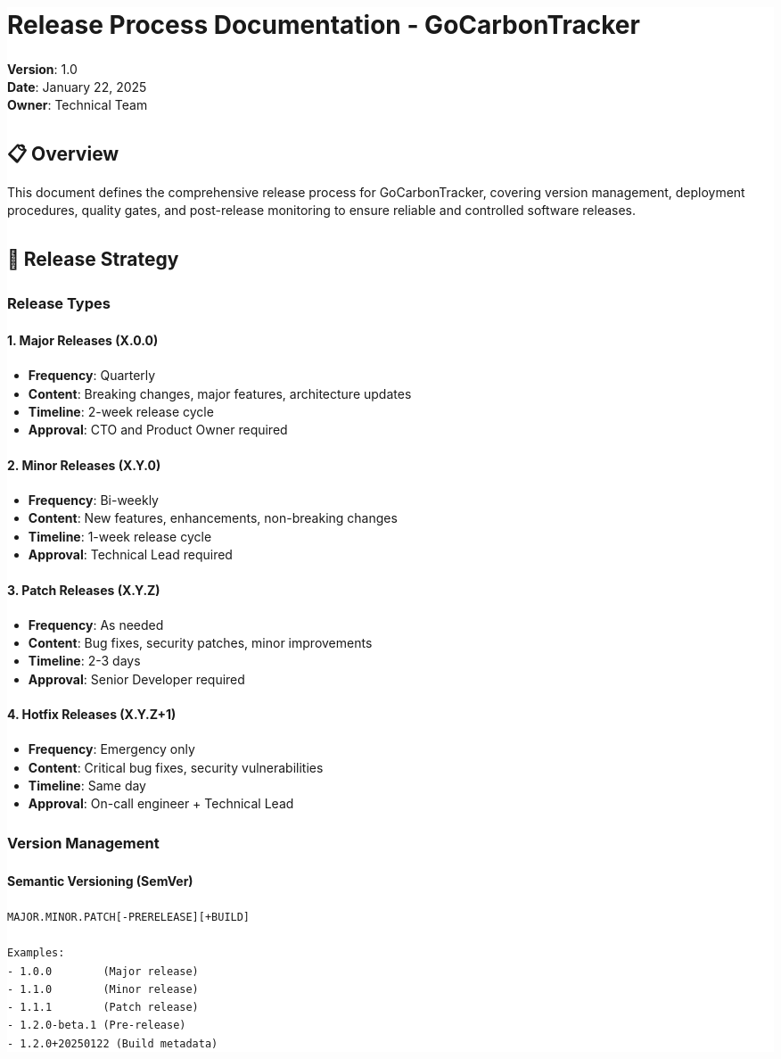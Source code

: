 # Release Process Documentation - GoCarbonTracker

**Version**: 1.0  
**Date**: January 22, 2025  
**Owner**: Technical Team  

## 📋 Overview

This document defines the comprehensive release process for GoCarbonTracker, covering version management, deployment procedures, quality gates, and post-release monitoring to ensure reliable and controlled software releases.

## 🎯 Release Strategy

### Release Types

#### 1. Major Releases (X.0.0)
- **Frequency**: Quarterly
- **Content**: Breaking changes, major features, architecture updates
- **Timeline**: 2-week release cycle
- **Approval**: CTO and Product Owner required

#### 2. Minor Releases (X.Y.0)
- **Frequency**: Bi-weekly
- **Content**: New features, enhancements, non-breaking changes
- **Timeline**: 1-week release cycle
- **Approval**: Technical Lead required

#### 3. Patch Releases (X.Y.Z)
- **Frequency**: As needed
- **Content**: Bug fixes, security patches, minor improvements
- **Timeline**: 2-3 days
- **Approval**: Senior Developer required

#### 4. Hotfix Releases (X.Y.Z+1)
- **Frequency**: Emergency only
- **Content**: Critical bug fixes, security vulnerabilities
- **Timeline**: Same day
- **Approval**: On-call engineer + Technical Lead

### Version Management

#### Semantic Versioning (SemVer)
```
MAJOR.MINOR.PATCH[-PRERELEASE][+BUILD]

Examples:
- 1.0.0        (Major release)
- 1.1.0        (Minor release)
- 1.1.1        (Patch release)
- 1.2.0-beta.1 (Pre-release)
- 1.2.0+20250122 (Build metadata)
```
